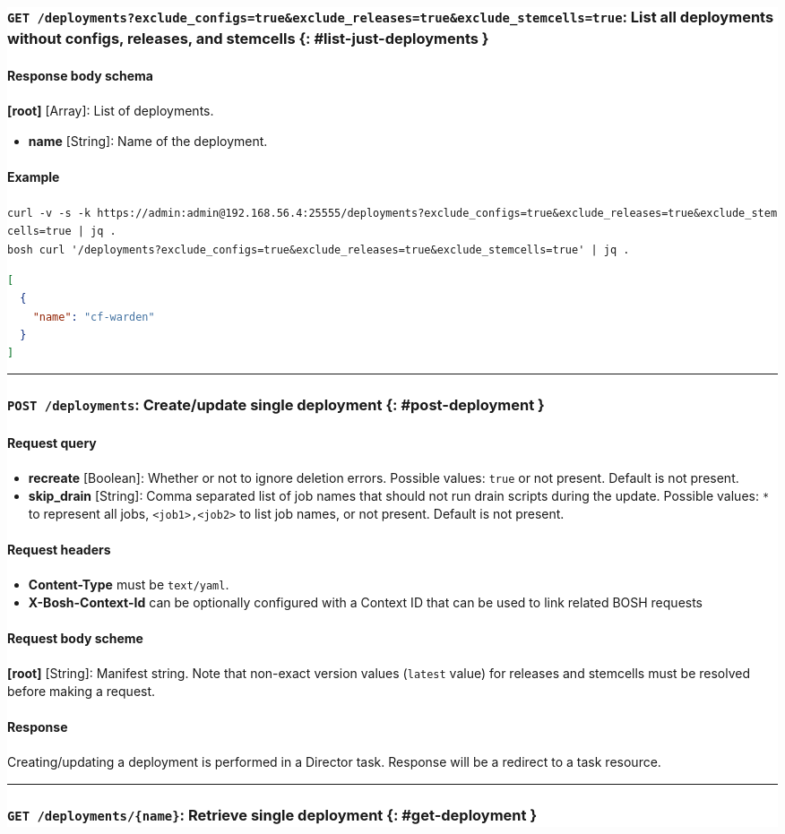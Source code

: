 ### `GET /deployments?exclude_configs=true&exclude_releases=true&exclude_stemcells=true`: List all deployments without configs, releases, and stemcells {: #list-just-deployments }

#### Response body schema

**[root]** [Array]: List of deployments.

- **name** [String]: Name of the deployment.

#### Example

```shell
curl -v -s -k https://admin:admin@192.168.56.4:25555/deployments?exclude_configs=true&exclude_releases=true&exclude_stemcells=true | jq .
bosh curl '/deployments?exclude_configs=true&exclude_releases=true&exclude_stemcells=true' | jq .
```

```json
[
  {
    "name": "cf-warden"
  }
]
```

---
### `POST /deployments`: Create/update single deployment {: #post-deployment }

#### Request query

- **recreate** [Boolean]: Whether or not to ignore deletion errors. Possible values: `true` or not present. Default is not present.
- **skip_drain** [String]: Comma separated list of job names that should not run drain scripts during the update. Possible values: `*` to represent all jobs, `<job1>,<job2>` to list job names, or not present. Default is not present.

#### Request headers

- **Content-Type** must be `text/yaml`.
- **X-Bosh-Context-Id** can be optionally configured with a Context ID that can be used to link related BOSH requests

#### Request body scheme

**[root]** [String]: Manifest string. Note that non-exact version values (`latest` value) for releases and stemcells must be resolved before making a request.

#### Response

Creating/updating a deployment is performed in a Director task. Response will be a redirect to a task resource.

---
### `GET /deployments/{name}`: Retrieve single deployment {: #get-deployment }
